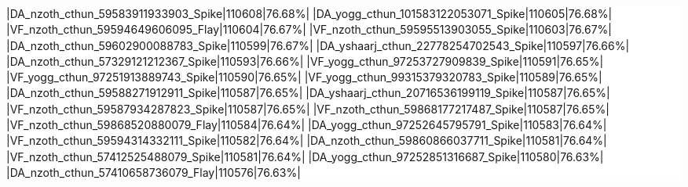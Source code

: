|DA_nzoth_cthun_59583911933903_Spike|110608|76.68%|
|DA_yogg_cthun_101583122053071_Spike|110605|76.68%|
|VF_nzoth_cthun_59594649606095_Flay|110604|76.67%|
|VF_nzoth_cthun_59595513903055_Spike|110603|76.67%|
|DA_nzoth_cthun_59602900088783_Spike|110599|76.67%|
|DA_yshaarj_cthun_22778254702543_Spike|110597|76.66%|
|DA_nzoth_cthun_57329121212367_Spike|110593|76.66%|
|VF_yogg_cthun_97253727909839_Spike|110591|76.65%|
|VF_yogg_cthun_97251913889743_Spike|110590|76.65%|
|VF_yogg_cthun_99315379320783_Spike|110589|76.65%|
|DA_nzoth_cthun_59588271912911_Spike|110587|76.65%|
|DA_yshaarj_cthun_20716536199119_Spike|110587|76.65%|
|VF_nzoth_cthun_59587934287823_Spike|110587|76.65%|
|VF_nzoth_cthun_59868177217487_Spike|110587|76.65%|
|VF_nzoth_cthun_59868520880079_Flay|110584|76.64%|
|DA_yogg_cthun_97252645795791_Spike|110583|76.64%|
|VF_nzoth_cthun_59594314332111_Spike|110582|76.64%|
|DA_nzoth_cthun_59860866037711_Spike|110581|76.64%|
|VF_nzoth_cthun_57412525488079_Spike|110581|76.64%|
|DA_yogg_cthun_97252851316687_Spike|110580|76.63%|
|DA_nzoth_cthun_57410658736079_Flay|110576|76.63%|
